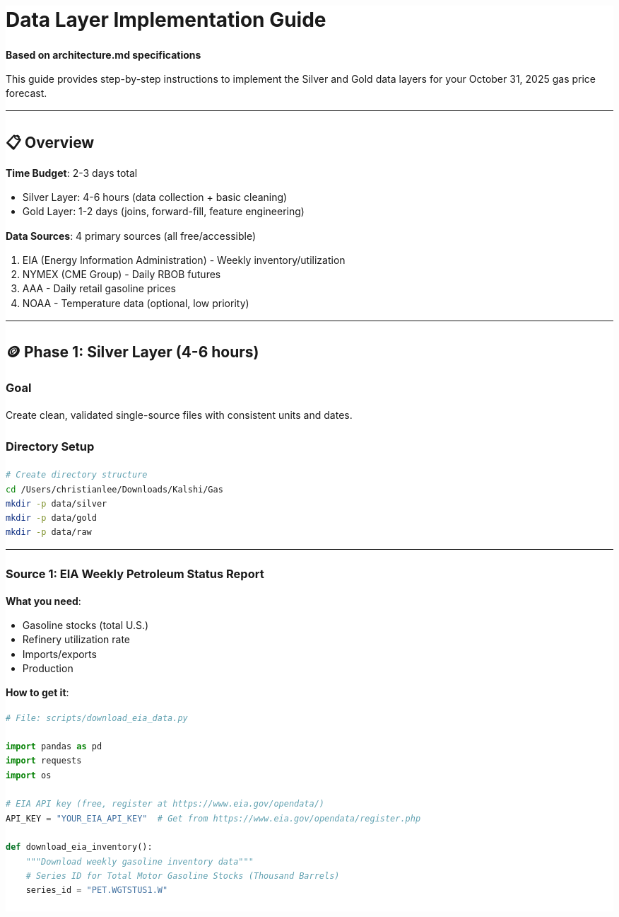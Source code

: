 # Data Layer Implementation Guide

**Based on architecture.md specifications**

This guide provides step-by-step instructions to implement the Silver and Gold data layers for your October 31, 2025 gas price forecast.

---

## 📋 Overview

**Time Budget**: 2-3 days total
- Silver Layer: 4-6 hours (data collection + basic cleaning)
- Gold Layer: 1-2 days (joins, forward-fill, feature engineering)

**Data Sources**: 4 primary sources (all free/accessible)
1. EIA (Energy Information Administration) - Weekly inventory/utilization
2. NYMEX (CME Group) - Daily RBOB futures
3. AAA - Daily retail gasoline prices
4. NOAA - Temperature data (optional, low priority)

---

## 🪙 Phase 1: Silver Layer (4-6 hours)

### Goal
Create clean, validated single-source files with consistent units and dates.

### Directory Setup

```bash
# Create directory structure
cd /Users/christianlee/Downloads/Kalshi/Gas
mkdir -p data/silver
mkdir -p data/gold
mkdir -p data/raw
```

---

### Source 1: EIA Weekly Petroleum Status Report

**What you need**:
- Gasoline stocks (total U.S.)
- Refinery utilization rate
- Imports/exports
- Production

**How to get it**:

```python
# File: scripts/download_eia_data.py

import pandas as pd
import requests
import os

# EIA API key (free, register at https://www.eia.gov/opendata/)
API_KEY = "YOUR_EIA_API_KEY"  # Get from https://www.eia.gov/opendata/register.php

def download_eia_inventory():
    """Download weekly gasoline inventory data"""
    # Series ID for Total Motor Gasoline Stocks (Thousand Barrels)
    series_id = "PET.WGTSTUS1.W"
    
```
